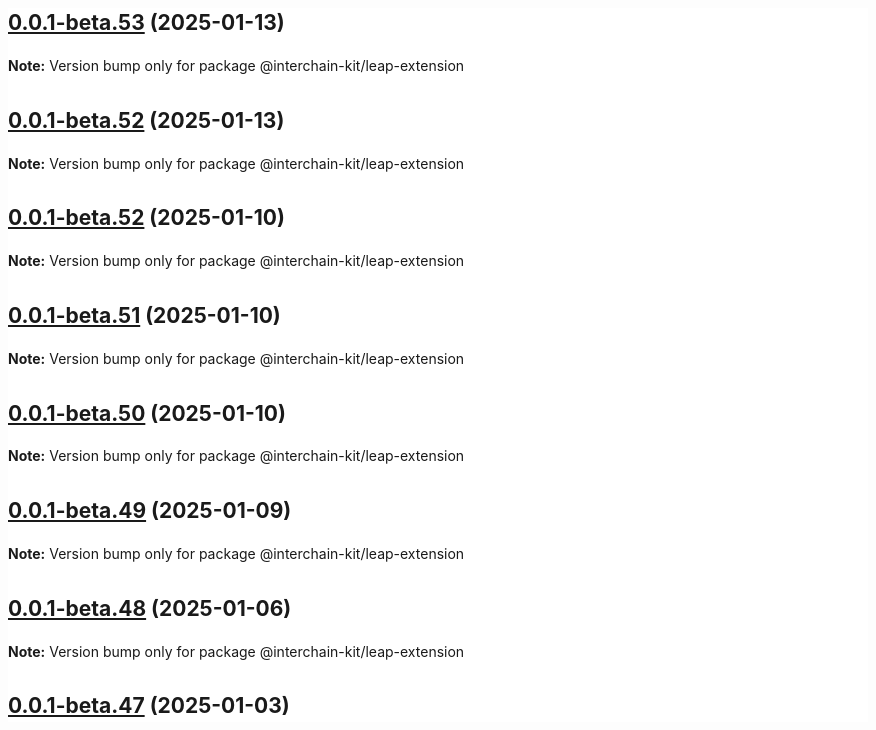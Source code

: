 ## [0.0.1-beta.53](https://github.com/@interchain-kit/leap-extension/compare/@interchain-kit/leap-extension@0.0.1-beta.52...@interchain-kit/leap-extension@0.0.1-beta.53) (2025-01-13)

**Note:** Version bump only for package @interchain-kit/leap-extension

## [0.0.1-beta.52](https://github.com/@interchain-kit/leap-extension/compare/@interchain-kit/leap-extension@0.0.1-beta.52...@interchain-kit/leap-extension@0.0.1-beta.52) (2025-01-13)

**Note:** Version bump only for package @interchain-kit/leap-extension

## [0.0.1-beta.52](https://github.com/@interchain-kit/leap-extension/compare/@interchain-kit/leap-extension@0.0.1-beta.51...@interchain-kit/leap-extension@0.0.1-beta.52) (2025-01-10)

**Note:** Version bump only for package @interchain-kit/leap-extension

## [0.0.1-beta.51](https://github.com/@interchain-kit/leap-extension/compare/@interchain-kit/leap-extension@0.0.1-beta.50...@interchain-kit/leap-extension@0.0.1-beta.51) (2025-01-10)

**Note:** Version bump only for package @interchain-kit/leap-extension

## [0.0.1-beta.50](https://github.com/@interchain-kit/leap-extension/compare/@interchain-kit/leap-extension@0.0.1-beta.49...@interchain-kit/leap-extension@0.0.1-beta.50) (2025-01-10)

**Note:** Version bump only for package @interchain-kit/leap-extension

## [0.0.1-beta.49](https://github.com/@interchain-kit/leap-extension/compare/@interchain-kit/leap-extension@0.0.1-beta.48...@interchain-kit/leap-extension@0.0.1-beta.49) (2025-01-09)

**Note:** Version bump only for package @interchain-kit/leap-extension

## [0.0.1-beta.48](https://github.com/@interchain-kit/leap-extension/compare/@interchain-kit/leap-extension@0.0.1-beta.47...@interchain-kit/leap-extension@0.0.1-beta.48) (2025-01-06)

**Note:** Version bump only for package @interchain-kit/leap-extension

## [0.0.1-beta.47](https://github.com/@interchain-kit/leap-extension/compare/@interchain-kit/leap-extension@0.0.1-beta.46...@interchain-kit/leap-extension@0.0.1-beta.47) (2025-01-03)
